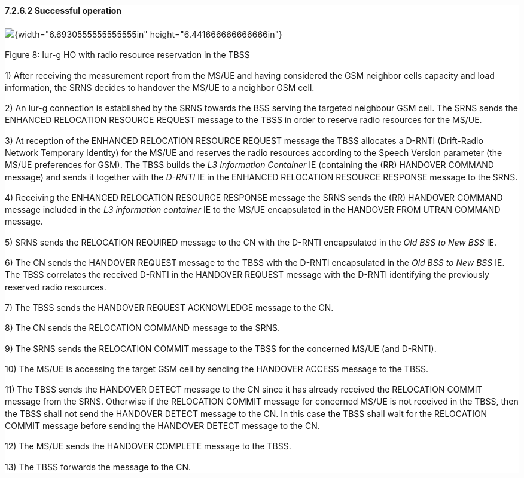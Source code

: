 #### 7.2.6.2 Successful operation

![](media/image12.wmf){width="6.6930555555555555in"
height="6.441666666666666in"}

Figure 8: Iur-g HO with radio resource reservation in the TBSS

1\) After receiving the measurement report from the MS/UE and having
considered the GSM neighbor cells capacity and load information, the
SRNS decides to handover the MS/UE to a neighbor GSM cell.

2\) An Iur-g connection is established by the SRNS towards the BSS
serving the targeted neighbour GSM cell. The SRNS sends the ENHANCED
RELOCATION RESOURCE REQUEST message to the TBSS in order to reserve
radio resources for the MS/UE.

3\) At reception of the ENHANCED RELOCATION RESOURCE REQUEST message the
TBSS allocates a D-RNTI (Drift-Radio Network Temporary Identity) for the
MS/UE and reserves the radio resources according to the Speech Version
parameter (the MS/UE preferences for GSM). The TBSS builds the *L3
Information Container* IE (containing the (RR) HANDOVER COMMAND message)
and sends it together with the *D-RNTI* IE in the ENHANCED RELOCATION
RESOURCE RESPONSE message to the SRNS.

4\) Receiving the ENHANCED RELOCATION RESOURCE RESPONSE message the SRNS
sends the (RR) HANDOVER COMMAND message included in the *L3 information
container* IE to the MS/UE encapsulated in the HANDOVER FROM UTRAN
COMMAND message.

5\) SRNS sends the RELOCATION REQUIRED message to the CN with the D-RNTI
encapsulated in the *Old BSS* *to New BSS* IE.

6\) The CN sends the HANDOVER REQUEST message to the TBSS with the
D-RNTI encapsulated in the *Old BSS* *to New BSS* IE. The TBSS
correlates the received D-RNTI in the HANDOVER REQUEST message with the
D-RNTI identifying the previously reserved radio resources.

7\) The TBSS sends the HANDOVER REQUEST ACKNOWLEDGE message to the CN.

8\) The CN sends the RELOCATION COMMAND message to the SRNS.

9\) The SRNS sends the RELOCATION COMMIT message to the TBSS for the
concerned MS/UE (and D-RNTI).

10\) The MS/UE is accessing the target GSM cell by sending the HANDOVER
ACCESS message to the TBSS.

11\) The TBSS sends the HANDOVER DETECT message to the CN since it has
already received the RELOCATION COMMIT message from the SRNS. Otherwise
if the RELOCATION COMMIT message for concerned MS/UE is not received in
the TBSS, then the TBSS shall not send the HANDOVER DETECT message to
the CN. In this case the TBSS shall wait for the RELOCATION COMMIT
message before sending the HANDOVER DETECT message to the CN.

12\) The MS/UE sends the HANDOVER COMPLETE message to the TBSS.

13\) The TBSS forwards the message to the CN.
